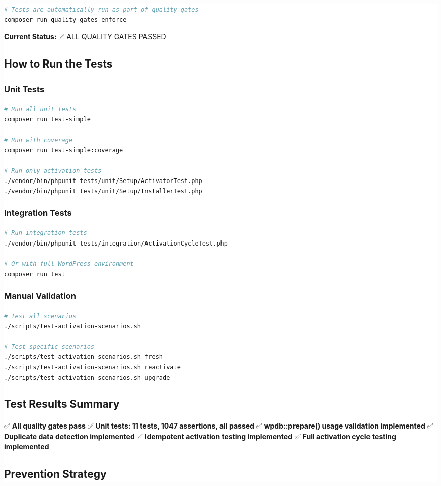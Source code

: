 ```bash
# Tests are automatically run as part of quality gates
composer run quality-gates-enforce
```

**Current Status:** ✅ ALL QUALITY GATES PASSED

## How to Run the Tests

### Unit Tests
```bash
# Run all unit tests
composer run test-simple

# Run with coverage
composer run test-simple:coverage

# Run only activation tests
./vendor/bin/phpunit tests/unit/Setup/ActivatorTest.php
./vendor/bin/phpunit tests/unit/Setup/InstallerTest.php
```

### Integration Tests
```bash
# Run integration tests
./vendor/bin/phpunit tests/integration/ActivationCycleTest.php

# Or with full WordPress environment
composer run test
```

### Manual Validation
```bash
# Test all scenarios
./scripts/test-activation-scenarios.sh

# Test specific scenarios
./scripts/test-activation-scenarios.sh fresh
./scripts/test-activation-scenarios.sh reactivate
./scripts/test-activation-scenarios.sh upgrade
```

## Test Results Summary

✅ **All quality gates pass**
✅ **Unit tests: 11 tests, 1047 assertions, all passed**
✅ **wpdb::prepare() usage validation implemented**
✅ **Duplicate data detection implemented**
✅ **Idempotent activation testing implemented**
✅ **Full activation cycle testing implemented**

## Prevention Strategy
